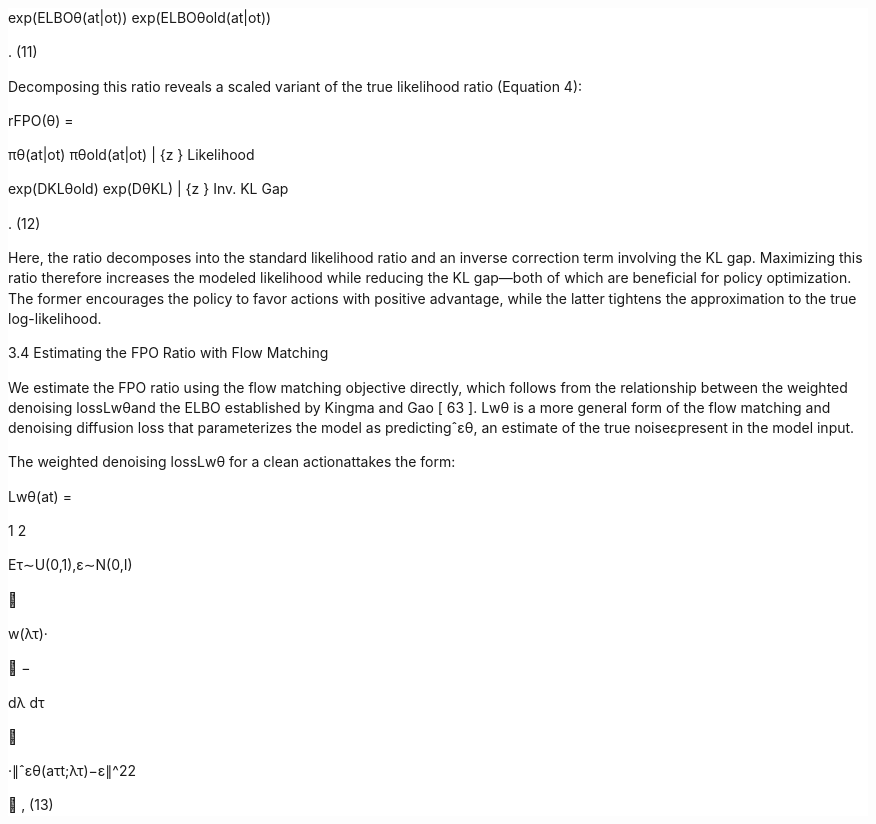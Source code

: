 exp(ELBOθ(at|ot))
exp(ELBOθold(at|ot))

. (11)

Decomposing this ratio reveals a scaled variant of the true likelihood ratio (Equation 4):

rFPO(θ) =

πθ(at|ot)
πθold(at|ot)
| {z }
Likelihood

exp(DKLθold)
exp(DθKL)
| {z }
Inv. KL Gap

. (12)

Here, the ratio decomposes into the standard likelihood ratio and an inverse correction term involving
the KL gap. Maximizing this ratio therefore increases the modeled likelihood while reducing the KL
gap—both of which are beneficial for policy optimization. The former encourages the policy to favor
actions with positive advantage, while the latter tightens the approximation to the true log-likelihood.

3.4 Estimating the FPO Ratio with Flow Matching

We estimate the FPO ratio using the flow matching objective directly, which follows from the
relationship between the weighted denoising lossLwθand the ELBO established by Kingma and
Gao [ 63 ]. Lwθ is a more general form of the flow matching and denoising diffusion loss that
parameterizes the model as predictingˆεθ, an estimate of the true noiseεpresent in the model input.

The weighted denoising lossLwθ for a clean actionattakes the form:

Lwθ(at) =

1
2

Eτ∼U(0,1),ε∼N(0,I)



w(λτ)·


−

dλ
dτ



·∥ˆεθ(aτt;λτ)−ε∥^22


, (13)
